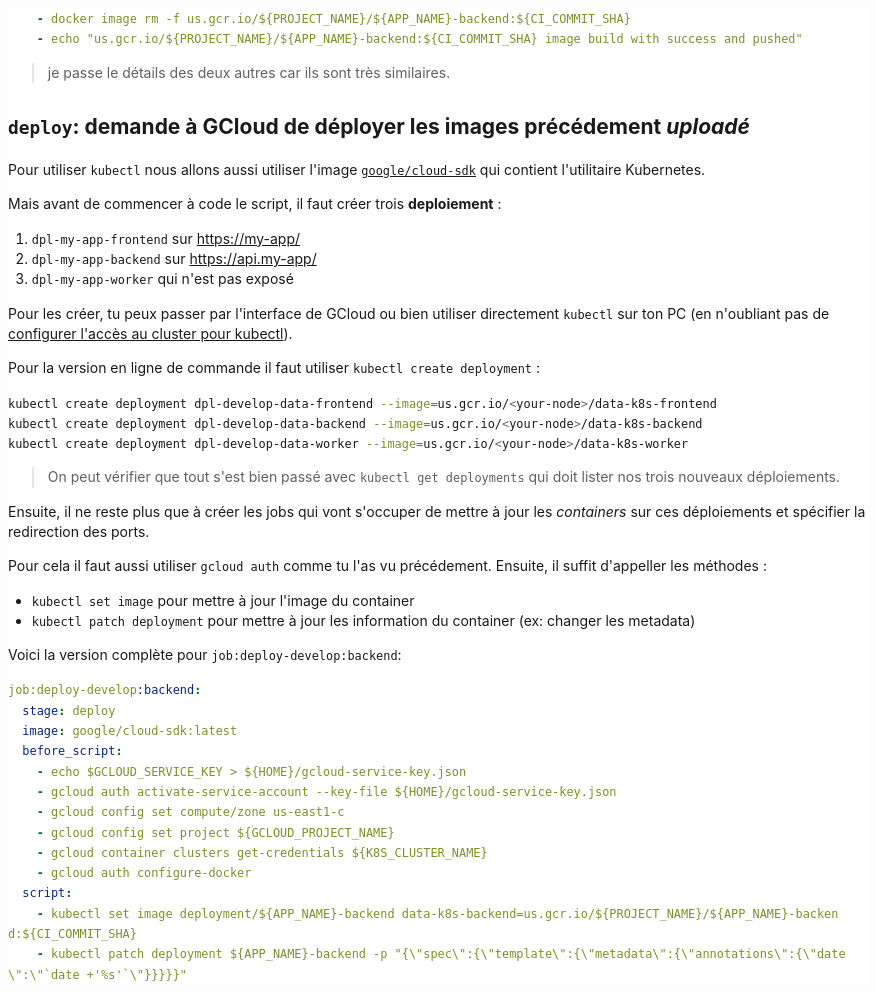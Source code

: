 ```yml
    - docker image rm -f us.gcr.io/${PROJECT_NAME}/${APP_NAME}-backend:${CI_COMMIT_SHA}
    - echo "us.gcr.io/${PROJECT_NAME}/${APP_NAME}-backend:${CI_COMMIT_SHA} image build with success and pushed"
```

> je passe le détails des deux autres car ils sont très similaires.

## `deploy`: demande à GCloud de déployer les images précédement _uploadé_

Pour utiliser `kubectl` nous allons aussi utiliser l'image [`google/cloud-sdk`](https://hub.docker.com/r/google/cloud-sdk/) qui contient l'utilitaire Kubernetes.

Mais avant de commencer à code le script, il faut créer trois **deploiement** :

1. `dpl-my-app-frontend` sur <https://my-app/>
2. `dpl-my-app-backend` sur <https://api.my-app/>
3. `dpl-my-app-worker` qui n'est pas exposé

Pour les créer, tu peux passer par l'interface de GCloud ou bien utiliser directement `kubectl` sur ton PC (en n'oubliant pas de [configurer l'accès au cluster pour kubectl](https://cloud.google.com/kubernetes-engine/docs/how-to/cluster-access-for-kubectl?hl=fr)).

Pour la version en ligne de commande il faut utiliser `kubectl create deployment` :

```bash
kubectl create deployment dpl-develop-data-frontend --image=us.gcr.io/<your-node>/data-k8s-frontend
kubectl create deployment dpl-develop-data-backend --image=us.gcr.io/<your-node>/data-k8s-backend
kubectl create deployment dpl-develop-data-worker --image=us.gcr.io/<your-node>/data-k8s-worker
```

> On peut vérifier que tout s'est bien passé avec `kubectl get deployments` qui doit lister nos trois nouveaux déploiements.

Ensuite, il ne reste plus que à créer les jobs qui vont s'occuper de mettre à jour les _containers_ sur ces déploiements et spécifier la redirection des ports.

Pour cela il faut aussi utiliser `gcloud auth` comme tu l'as vu précédement. Ensuite, il suffit d'appeller les méthodes :

- `kubectl set image` pour mettre à jour l'image du container
- `kubectl patch deployment` pour mettre à jour les information du container (ex: changer les metadata)

Voici la version complète pour `job:deploy-develop:backend`:

```yml
job:deploy-develop:backend:
  stage: deploy
  image: google/cloud-sdk:latest
  before_script:
    - echo $GCLOUD_SERVICE_KEY > ${HOME}/gcloud-service-key.json
    - gcloud auth activate-service-account --key-file ${HOME}/gcloud-service-key.json
    - gcloud config set compute/zone us-east1-c
    - gcloud config set project ${GCLOUD_PROJECT_NAME}
    - gcloud container clusters get-credentials ${K8S_CLUSTER_NAME}
    - gcloud auth configure-docker
  script:
    - kubectl set image deployment/${APP_NAME}-backend data-k8s-backend=us.gcr.io/${PROJECT_NAME}/${APP_NAME}-backend:${CI_COMMIT_SHA}
    - kubectl patch deployment ${APP_NAME}-backend -p "{\"spec\":{\"template\":{\"metadata\":{\"annotations\":{\"date\":\"`date +'%s'`\"}}}}}"
```

